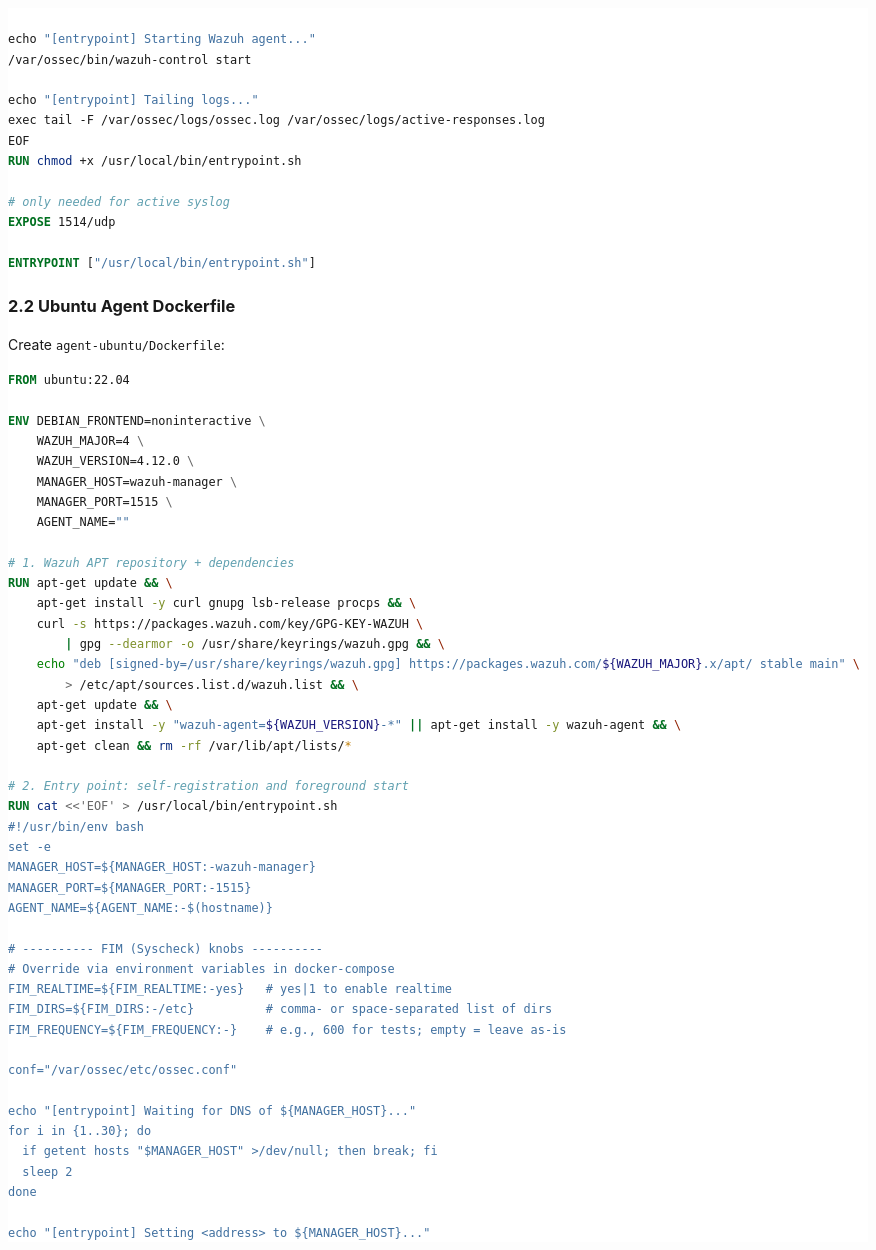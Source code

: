 ```dockerfile

echo "[entrypoint] Starting Wazuh agent..."
/var/ossec/bin/wazuh-control start

echo "[entrypoint] Tailing logs..."
exec tail -F /var/ossec/logs/ossec.log /var/ossec/logs/active-responses.log
EOF
RUN chmod +x /usr/local/bin/entrypoint.sh

# only needed for active syslog
EXPOSE 1514/udp

ENTRYPOINT ["/usr/local/bin/entrypoint.sh"]
```

### 2.2 Ubuntu Agent Dockerfile

Create `agent-ubuntu/Dockerfile`:
```dockerfile
FROM ubuntu:22.04

ENV DEBIAN_FRONTEND=noninteractive \
    WAZUH_MAJOR=4 \
    WAZUH_VERSION=4.12.0 \
    MANAGER_HOST=wazuh-manager \
    MANAGER_PORT=1515 \
    AGENT_NAME=""

# 1. Wazuh APT repository + dependencies
RUN apt-get update && \
    apt-get install -y curl gnupg lsb-release procps && \
    curl -s https://packages.wazuh.com/key/GPG-KEY-WAZUH \
        | gpg --dearmor -o /usr/share/keyrings/wazuh.gpg && \
    echo "deb [signed-by=/usr/share/keyrings/wazuh.gpg] https://packages.wazuh.com/${WAZUH_MAJOR}.x/apt/ stable main" \
        > /etc/apt/sources.list.d/wazuh.list && \
    apt-get update && \
    apt-get install -y "wazuh-agent=${WAZUH_VERSION}-*" || apt-get install -y wazuh-agent && \
    apt-get clean && rm -rf /var/lib/apt/lists/*

# 2. Entry point: self-registration and foreground start
RUN cat <<'EOF' > /usr/local/bin/entrypoint.sh
#!/usr/bin/env bash
set -e
MANAGER_HOST=${MANAGER_HOST:-wazuh-manager}
MANAGER_PORT=${MANAGER_PORT:-1515}
AGENT_NAME=${AGENT_NAME:-$(hostname)}

# ---------- FIM (Syscheck) knobs ----------
# Override via environment variables in docker-compose
FIM_REALTIME=${FIM_REALTIME:-yes}   # yes|1 to enable realtime
FIM_DIRS=${FIM_DIRS:-/etc}          # comma- or space-separated list of dirs
FIM_FREQUENCY=${FIM_FREQUENCY:-}    # e.g., 600 for tests; empty = leave as-is

conf="/var/ossec/etc/ossec.conf"

echo "[entrypoint] Waiting for DNS of ${MANAGER_HOST}..."
for i in {1..30}; do
  if getent hosts "$MANAGER_HOST" >/dev/null; then break; fi
  sleep 2
done

echo "[entrypoint] Setting <address> to ${MANAGER_HOST}..."
```